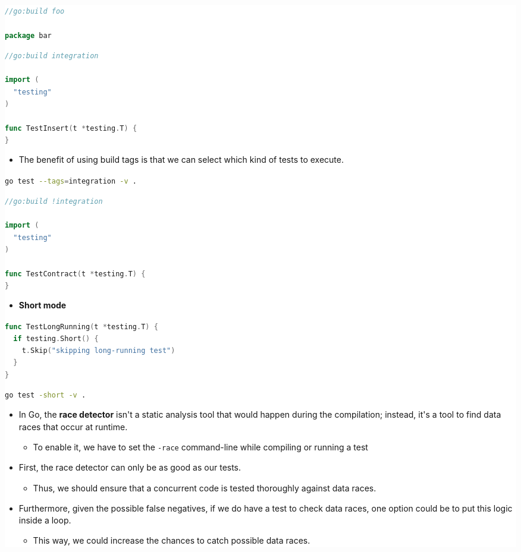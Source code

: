```go
//go:build foo

package bar
```

```go
//go:build integration

import (
  "testing"
)

func TestInsert(t *testing.T) {
}
```

* The benefit of using build tags is that we can
  select which kind of tests to execute.

```zsh
go test --tags=integration -v .
```

```go
//go:build !integration

import (
  "testing"
)

func TestContract(t *testing.T) {
}
```

* **Short mode**

```go
func TestLongRunning(t *testing.T) {
  if testing.Short() {
    t.Skip("skipping long-running test")
  }
}
```

```zsh
go test -short -v .
```

* In Go, the **race detector** isn't a static analysis tool
  that would happen during the compilation; instead, it's a
  tool to find data races that occur at runtime.
  - To enable it, we have to set the `-race` command-line
    while compiling or running a test

* First, the race detector can only be as good as our tests.
  - Thus, we should ensure that a concurrent code is
    tested thoroughly against data races.
* Furthermore, given the possible false negatives, if we do
  have a test to check data races, one option could be
  to put this logic inside a loop.
  - This way, we could increase the chances
    to catch possible data races.
